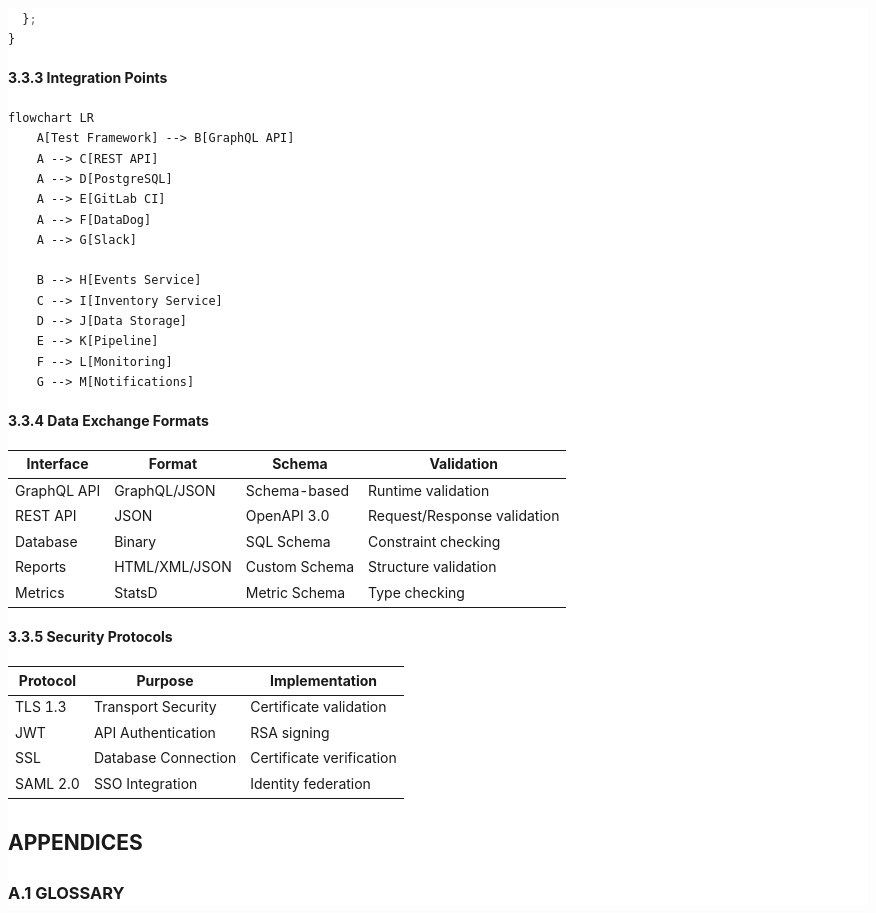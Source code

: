 ```typescript
  };
}
```

#### 3.3.3 Integration Points

```mermaid
flowchart LR
    A[Test Framework] --> B[GraphQL API]
    A --> C[REST API]
    A --> D[PostgreSQL]
    A --> E[GitLab CI]
    A --> F[DataDog]
    A --> G[Slack]

    B --> H[Events Service]
    C --> I[Inventory Service]
    D --> J[Data Storage]
    E --> K[Pipeline]
    F --> L[Monitoring]
    G --> M[Notifications]
```

#### 3.3.4 Data Exchange Formats

| Interface | Format | Schema | Validation |
|-----------|--------|---------|------------|
| GraphQL API | GraphQL/JSON | Schema-based | Runtime validation |
| REST API | JSON | OpenAPI 3.0 | Request/Response validation |
| Database | Binary | SQL Schema | Constraint checking |
| Reports | HTML/XML/JSON | Custom Schema | Structure validation |
| Metrics | StatsD | Metric Schema | Type checking |

#### 3.3.5 Security Protocols

| Protocol | Purpose | Implementation |
|----------|---------|----------------|
| TLS 1.3 | Transport Security | Certificate validation |
| JWT | API Authentication | RSA signing |
| SSL | Database Connection | Certificate verification |
| SAML 2.0 | SSO Integration | Identity federation |

## APPENDICES

### A.1 GLOSSARY
